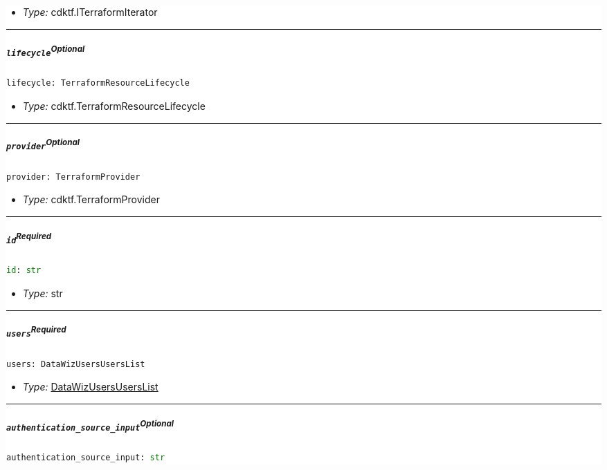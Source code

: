 - *Type:* cdktf.ITerraformIterator

---

##### `lifecycle`<sup>Optional</sup> <a name="lifecycle" id="rhizo-co-terraform-provider-wiz.dataWizUsers.DataWizUsers.property.lifecycle"></a>

```python
lifecycle: TerraformResourceLifecycle
```

- *Type:* cdktf.TerraformResourceLifecycle

---

##### `provider`<sup>Optional</sup> <a name="provider" id="rhizo-co-terraform-provider-wiz.dataWizUsers.DataWizUsers.property.provider"></a>

```python
provider: TerraformProvider
```

- *Type:* cdktf.TerraformProvider

---

##### `id`<sup>Required</sup> <a name="id" id="rhizo-co-terraform-provider-wiz.dataWizUsers.DataWizUsers.property.id"></a>

```python
id: str
```

- *Type:* str

---

##### `users`<sup>Required</sup> <a name="users" id="rhizo-co-terraform-provider-wiz.dataWizUsers.DataWizUsers.property.users"></a>

```python
users: DataWizUsersUsersList
```

- *Type:* <a href="#rhizo-co-terraform-provider-wiz.dataWizUsers.DataWizUsersUsersList">DataWizUsersUsersList</a>

---

##### `authentication_source_input`<sup>Optional</sup> <a name="authentication_source_input" id="rhizo-co-terraform-provider-wiz.dataWizUsers.DataWizUsers.property.authenticationSourceInput"></a>

```python
authentication_source_input: str
```
